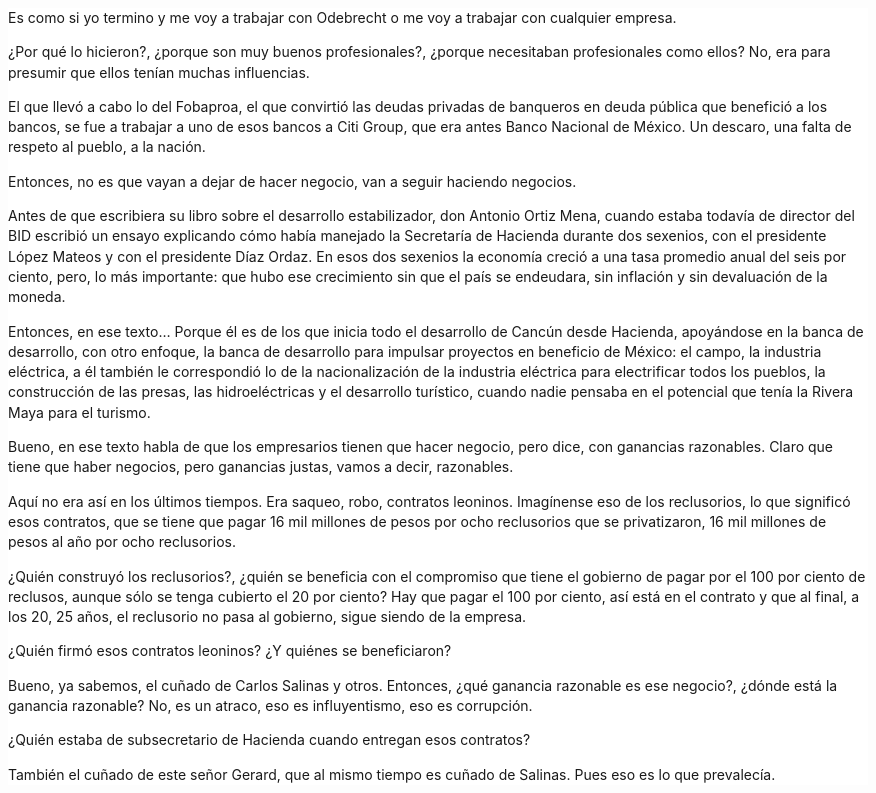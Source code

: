 Es como si yo termino y me voy a trabajar con Odebrecht o me voy a trabajar
con cualquier empresa.

¿Por qué lo hicieron?, ¿porque son muy buenos profesionales?, ¿porque
necesitaban profesionales como ellos? No, era para presumir que ellos tenían
muchas influencias.

El que llevó a cabo lo del Fobaproa, el que convirtió las deudas privadas de
banqueros en deuda pública que benefició a los bancos, se fue a trabajar a uno
de esos bancos a Citi Group, que era antes Banco Nacional de México. Un
descaro, una falta de respeto al pueblo, a la nación.

Entonces, no es que vayan a dejar de hacer negocio, van a seguir haciendo
negocios.

Antes de que escribiera su libro sobre el desarrollo estabilizador, don
Antonio Ortiz Mena, cuando estaba todavía de director del BID escribió un
ensayo explicando cómo había manejado la Secretaría de Hacienda durante dos
sexenios, con el presidente López Mateos y con el presidente Díaz Ordaz. En
esos dos sexenios la economía creció a una tasa promedio anual del seis por
ciento, pero, lo más importante: que hubo ese crecimiento sin que el país se
endeudara, sin inflación y sin devaluación de la moneda.

Entonces, en ese texto… Porque él es de los que inicia todo el desarrollo de
Cancún desde Hacienda, apoyándose en la banca de desarrollo, con otro enfoque,
la banca de desarrollo para impulsar proyectos en beneficio de México: el
campo, la industria eléctrica, a él también le correspondió lo de la
nacionalización de la industria eléctrica para electrificar todos los pueblos,
la construcción de las presas, las hidroeléctricas y el desarrollo turístico,
cuando nadie pensaba en el potencial que tenía la Rivera Maya para el turismo.

Bueno, en ese texto habla de que los empresarios tienen que hacer negocio,
pero dice, con ganancias razonables. Claro que tiene que haber negocios, pero
ganancias justas, vamos a decir, razonables.

Aquí no era así en los últimos tiempos. Era saqueo, robo, contratos leoninos.
Imagínense eso de los reclusorios, lo que significó esos contratos, que se
tiene que pagar 16 mil millones de pesos por ocho reclusorios que se
privatizaron, 16 mil millones de pesos al año por ocho reclusorios.

¿Quién construyó los reclusorios?, ¿quién se beneficia con el compromiso que
tiene el gobierno de pagar por el 100 por ciento de reclusos, aunque sólo se
tenga cubierto el 20 por ciento? Hay que pagar el 100 por ciento, así está en
el contrato y que al final, a los 20, 25 años, el reclusorio no pasa al
gobierno, sigue siendo de la empresa.

¿Quién firmó esos contratos leoninos? ¿Y quiénes se beneficiaron?

Bueno, ya sabemos, el cuñado de Carlos Salinas y otros. Entonces, ¿qué
ganancia razonable es ese negocio?, ¿dónde está la ganancia razonable? No, es
un atraco, eso es influyentismo, eso es corrupción.

¿Quién estaba de subsecretario de Hacienda cuando entregan esos contratos?

También el cuñado de este señor Gerard, que al mismo tiempo es cuñado de
Salinas. Pues eso es lo que prevalecía.
